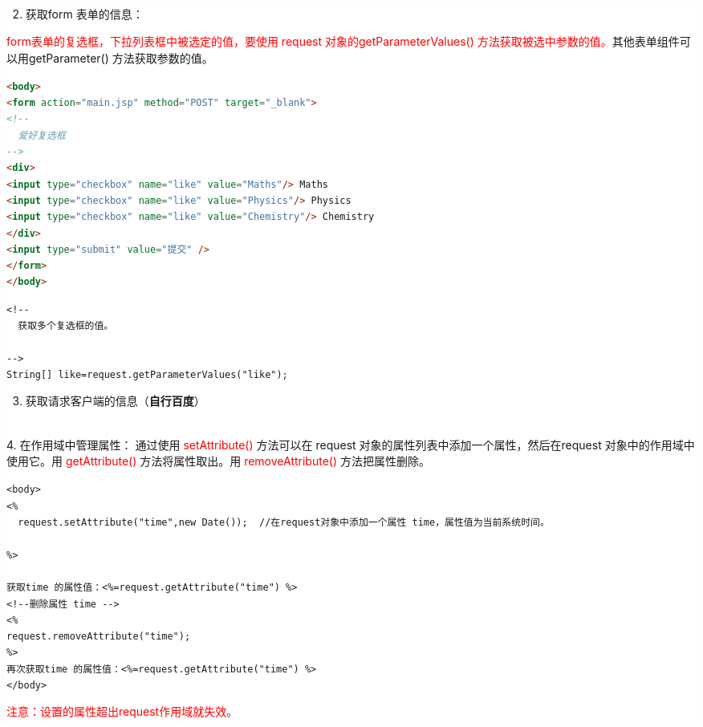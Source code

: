 2. 获取form 表单的信息：

<span style="color: red;">form表单的复选框，下拉列表框中被选定的值，要使用 request 对象的getParameterValues() 方法获取被选中参数的值。</span>其他表单组件可以用getParameter() 方法获取参数的值。

```html
<body>
<form action="main.jsp" method="POST" target="_blank">
<!--
  爱好复选框 
-->
<div>
<input type="checkbox" name="like" value="Maths"/> Maths
<input type="checkbox" name="like" value="Physics"/> Physics
<input type="checkbox" name="like" value="Chemistry"/> Chemistry
</div>
<input type="submit" value="提交" />
</form>
</body>
```

```
<!--
  获取多个复选框的值。

-->
String[] like=request.getParameterValues("like");

```

3. 获取请求客户端的信息（**自行百度**）

<br/>
4. 在作用域中管理属性：
通过使用 <span style="color: red;">setAttribute() </span>方法可以在 request 对象的属性列表中添加一个属性，然后在request 对象中的作用域中使用它。用 <span style="color: red;">getAttribute() </span>方法将属性取出。用 <span style="color: red;">removeAttribute() </span>方法把属性删除。

```
<body>
<%
  request.setAttribute("time",new Date());  //在request对象中添加一个属性 time，属性值为当前系统时间。

%>

获取time 的属性值：<%=request.getAttribute("time") %>
<!--删除属性 time -->
<%
request.removeAttribute("time");
%>
再次获取time 的属性值：<%=request.getAttribute("time") %>
</body>
```

<span style="color: red;">注意：设置的属性超出request作用域就失效。</span>

